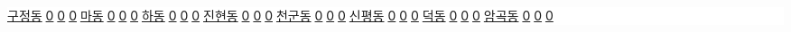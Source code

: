 
  <tr class="item">
    <td><a href="경상북도경주시구정동">구정동</a></td>
    <td><a href="경상북도경주시구정동">0</a></td>
    <td><a href="경상북도경주시구정동">0</a></td>
    <td><a href="경상북도경주시구정동">0</a></td>
  </tr>
    

  <tr class="item">
    <td><a href="경상북도경주시마동">마동</a></td>
    <td><a href="경상북도경주시마동">0</a></td>
    <td><a href="경상북도경주시마동">0</a></td>
    <td><a href="경상북도경주시마동">0</a></td>
  </tr>
    

  <tr class="item">
    <td><a href="경상북도경주시하동">하동</a></td>
    <td><a href="경상북도경주시하동">0</a></td>
    <td><a href="경상북도경주시하동">0</a></td>
    <td><a href="경상북도경주시하동">0</a></td>
  </tr>
    

  <tr class="item">
    <td><a href="경상북도경주시진현동">진현동</a></td>
    <td><a href="경상북도경주시진현동">0</a></td>
    <td><a href="경상북도경주시진현동">0</a></td>
    <td><a href="경상북도경주시진현동">0</a></td>
  </tr>
    

  <tr class="item">
    <td><a href="경상북도경주시천군동">천군동</a></td>
    <td><a href="경상북도경주시천군동">0</a></td>
    <td><a href="경상북도경주시천군동">0</a></td>
    <td><a href="경상북도경주시천군동">0</a></td>
  </tr>
    

  <tr class="item">
    <td><a href="경상북도경주시신평동">신평동</a></td>
    <td><a href="경상북도경주시신평동">0</a></td>
    <td><a href="경상북도경주시신평동">0</a></td>
    <td><a href="경상북도경주시신평동">0</a></td>
  </tr>
    

  <tr class="item">
    <td><a href="경상북도경주시덕동">덕동</a></td>
    <td><a href="경상북도경주시덕동">0</a></td>
    <td><a href="경상북도경주시덕동">0</a></td>
    <td><a href="경상북도경주시덕동">0</a></td>
  </tr>
    

  <tr class="item">
    <td><a href="경상북도경주시암곡동">암곡동</a></td>
    <td><a href="경상북도경주시암곡동">0</a></td>
    <td><a href="경상북도경주시암곡동">0</a></td>
    <td><a href="경상북도경주시암곡동">0</a></td>
  </tr>
    